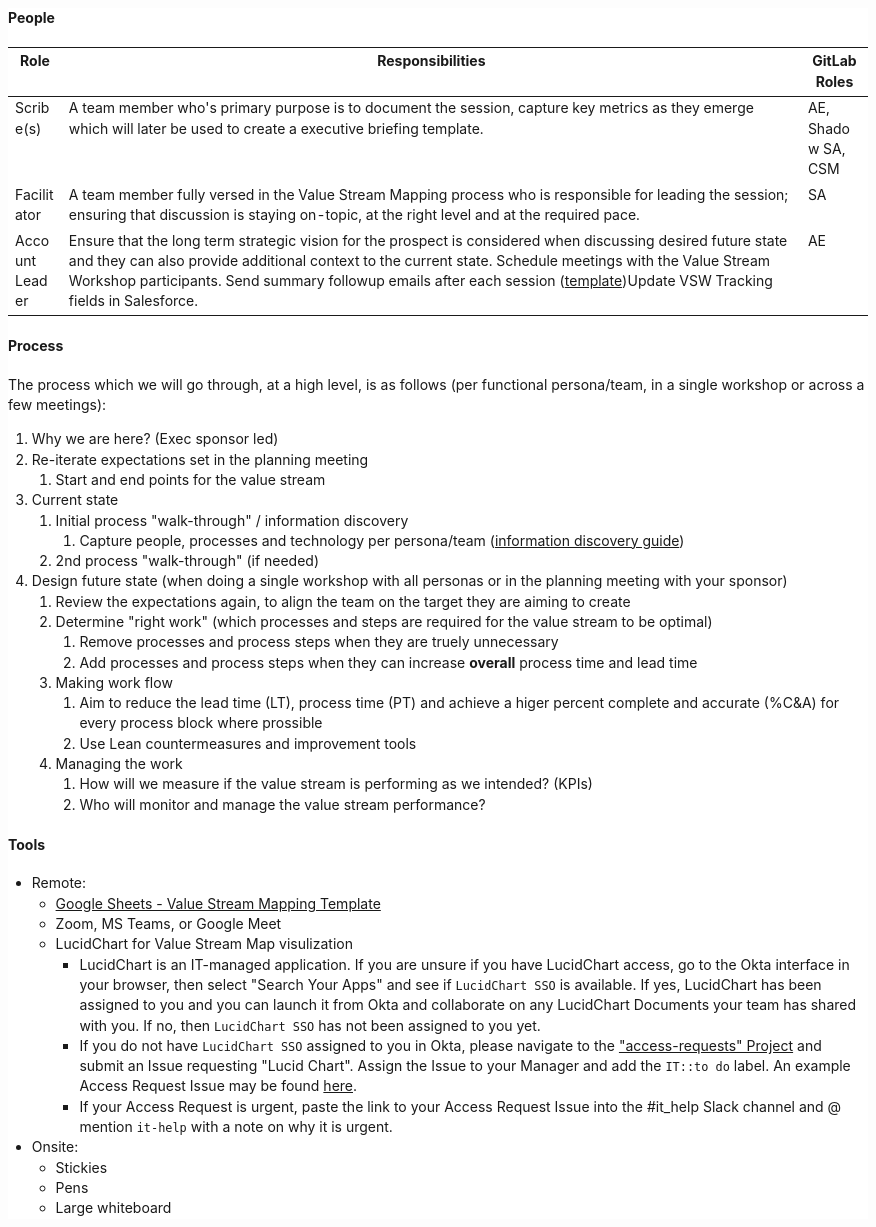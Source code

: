#### People

| Role    | Responsibilities | GitLab Roles |
| -------- | ------- |------- |
| Scribe(s)  |A team member who's primary purpose is to document the session, capture key metrics as they emerge which will later be used to create a executive briefing template. |  AE, Shadow SA, CSM |
| Facilitator |A team member fully versed in the Value Stream Mapping process who is responsible for leading the session; ensuring that discussion is staying on-topic, at the right level and at the required pace.    |  SA |
| Account Leader |Ensure that the long term strategic vision for the prospect is considered when discussing desired future state and they can also provide additional context to the current state.  Schedule meetings with the Value Stream Workshop participants.  Send summary followup emails after each session ([template](https://docs.google.com/document/d/1Aq9J8akzXOngW2vP4GmObviZDP1lo9uRvbEl4ytxgQM/edit))Update VSW Tracking fields in Salesforce.| AE |

#### Process

The process which we will go through, at a high level, is as follows  (per functional persona/team, in a single workshop or across a few meetings):

1. Why we are here? (Exec sponsor led)
1. Re-iterate expectations set in the planning meeting
    1. Start and end points for the value stream
1. Current state
    1. Initial process "walk-through" / information discovery
        1. Capture people, processes and technology per persona/team ([information discovery guide](https://docs.google.com/spreadsheets/d/1uaXYION8me79Akm9KKhItAEZmGxaiZmKX8zRlLbs7vI/edit#gid=666358624))
    1. 2nd process "walk-through" (if needed)
1. Design future state (when doing a single workshop with all personas or in the planning meeting with your sponsor)
    1. Review the expectations again, to align the team on the target they are aiming to create
    1. Determine "right work" (which processes and steps are required for the value stream to be optimal)
        1. Remove processes and process steps when they are truely unnecessary
        1. Add processes and process steps when they can increase **overall** process time and lead time
    1. Making work flow
        1. Aim to reduce the lead time (LT), process time (PT) and achieve a higer percent complete and accurate (%C&A) for every process block where prossible
        1. Use Lean countermeasures and improvement tools
    1. Managing the work
        1. How will we measure if the value stream is performing as we intended? (KPIs)
        1. Who will monitor and manage the value stream performance?

#### Tools

* Remote:
    * [Google Sheets - Value Stream Mapping Template](https://docs.google.com/spreadsheets/d/1ioMIf_wV95mGUwjHezjT3zOTkEeG_gEnKanVS4hJB0k/edit?usp=sharing)
    * Zoom, MS Teams, or Google Meet
    * LucidChart for Value Stream Map visulization
      * LucidChart is an IT-managed application. If you are unsure if you have LucidChart access, go to the Okta interface in your browser, then select "Search Your Apps" and see if `LucidChart SSO` is available. If yes, LucidChart has been assigned to you and you can launch it from Okta and collaborate on any LucidChart Documents your team has shared with you. If no, then `LucidChart SSO` has not been assigned to you yet.
      * If you do not have `LucidChart SSO` assigned to you in Okta, please navigate to the ["access-requests" Project](https://gitlab.com/gitlab-com/team-member-epics/access-requests/-/issues/) and submit an Issue requesting "Lucid Chart". Assign the Issue to your Manager and add the `IT::to do` label. An example Access Request Issue may be found [here](https://gitlab.com/gitlab-com/team-member-epics/access-requests/-/issues/19341).
      * If your Access Request is urgent, paste the link to your Access Request Issue into the #it_help Slack channel and @ mention `it-help` with a note on why it is urgent.
* Onsite:
    * Stickies
    * Pens
    * Large whiteboard
